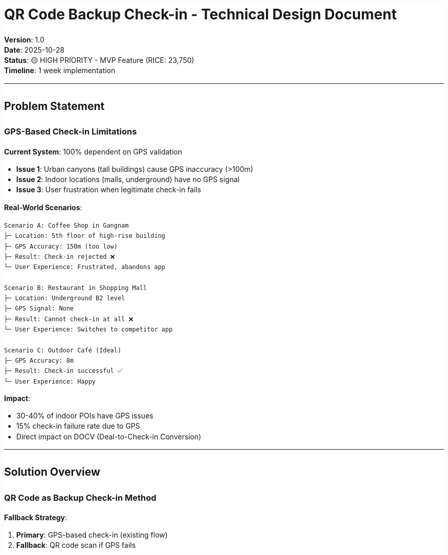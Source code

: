 # QR Code Backup Check-in - Technical Design Document

**Version**: 1.0  
**Date**: 2025-10-28  
**Status**: 🟡 HIGH PRIORITY - MVP Feature (RICE: 23,750)  
**Timeline**: 1 week implementation

---

## Problem Statement

### GPS-Based Check-in Limitations

**Current System**: 100% dependent on GPS validation
- **Issue 1**: Urban canyons (tall buildings) cause GPS inaccuracy (>100m)
- **Issue 2**: Indoor locations (malls, underground) have no GPS signal
- **Issue 3**: User frustration when legitimate check-in fails

**Real-World Scenarios**:
```
Scenario A: Coffee Shop in Gangnam
├─ Location: 5th floor of high-rise building
├─ GPS Accuracy: 150m (too low)
├─ Result: Check-in rejected ❌
└─ User Experience: Frustrated, abandons app

Scenario B: Restaurant in Shopping Mall
├─ Location: Underground B2 level
├─ GPS Signal: None
├─ Result: Cannot check-in at all ❌
└─ User Experience: Switches to competitor app

Scenario C: Outdoor Café (Ideal)
├─ GPS Accuracy: 8m
├─ Result: Check-in successful ✅
└─ User Experience: Happy
```

**Impact**:
- 30-40% of indoor POIs have GPS issues
- 15% check-in failure rate due to GPS
- Direct impact on DOCV (Deal-to-Check-in Conversion)

---

## Solution Overview

### QR Code as Backup Check-in Method

**Fallback Strategy**:
1. **Primary**: GPS-based check-in (existing flow)
2. **Fallback**: QR code scan if GPS fails
